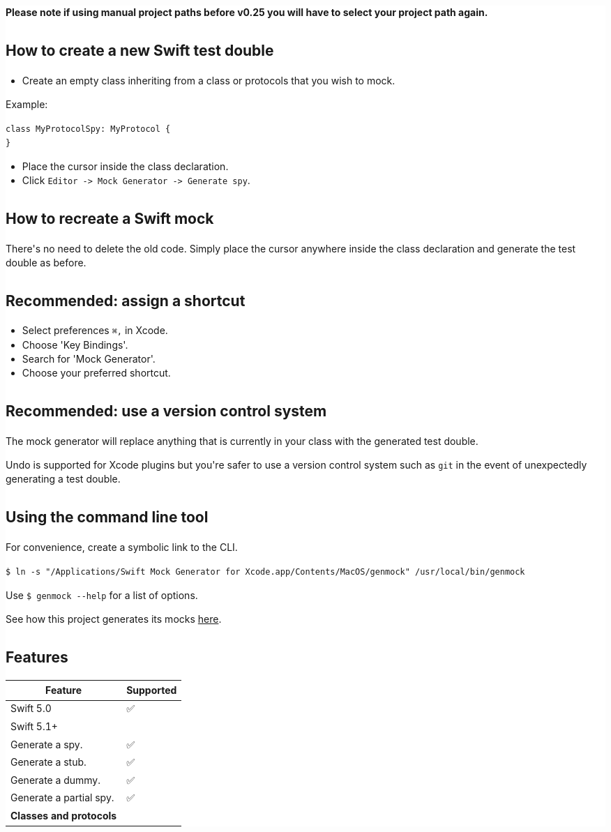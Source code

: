 **Please note if using manual project paths before v0.25 you will have to select your project path again.**

## How to create a new Swift test double

- Create an empty class inheriting from a class or protocols that you wish to mock.

Example:
```
class MyProtocolSpy: MyProtocol {
}
```
- Place the cursor inside the class declaration.
- Click `Editor -> Mock Generator -> Generate spy`.

## How to recreate a Swift mock

There's no need to delete the old code. Simply place the cursor anywhere inside the class declaration and generate the test double as before.

## Recommended: assign a shortcut

- Select preferences `⌘,` in Xcode.
- Choose 'Key Bindings'.
- Search for 'Mock Generator'.
- Choose your preferred shortcut.

## Recommended: use a version control system

The mock generator will replace anything that is currently in your class with the generated test double.

Undo is supported for Xcode plugins but you're safer to use a version control system such as `git` in the event of unexpectedly generating a test double.

## Using the command line tool

For convenience, create a symbolic link to the CLI.

```
$ ln -s "/Applications/Swift Mock Generator for Xcode.app/Contents/MacOS/genmock" /usr/local/bin/genmock
```

Use `$ genmock --help` for a list of options.

See how this project generates its mocks [here](https://github.com/seanhenry/SwiftMockGeneratorForXcode/blob/master/genmocks.sh).

## Features

| Feature | Supported |
|---|---|
| Swift 5.0|✅|
| Swift 5.1+||
| Generate a spy.|✅|
| Generate a stub.|✅|
| Generate a dummy.|✅|
| Generate a partial spy.|✅|
| **Classes and protocols** |